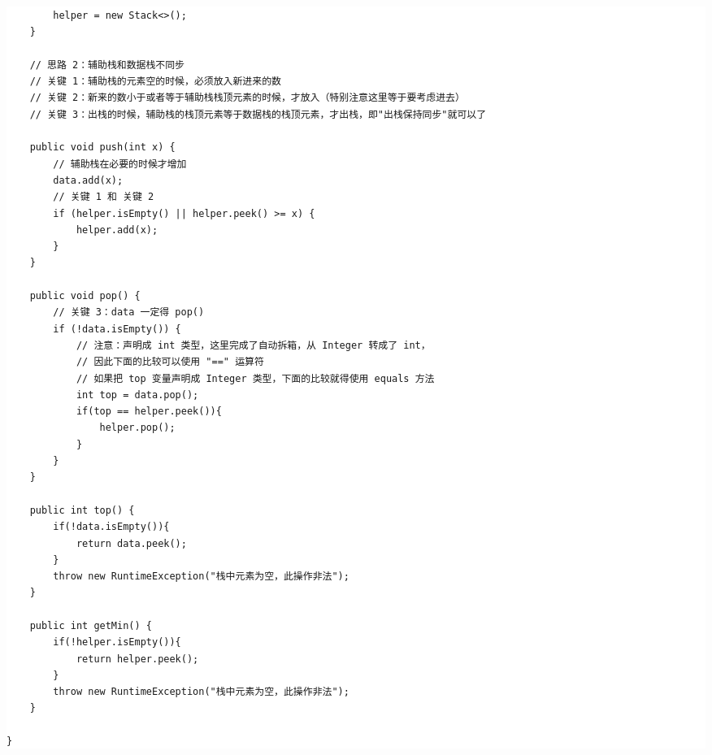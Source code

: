 ```
        helper = new Stack<>();
    }

    // 思路 2：辅助栈和数据栈不同步
    // 关键 1：辅助栈的元素空的时候，必须放入新进来的数
    // 关键 2：新来的数小于或者等于辅助栈栈顶元素的时候，才放入（特别注意这里等于要考虑进去）
    // 关键 3：出栈的时候，辅助栈的栈顶元素等于数据栈的栈顶元素，才出栈，即"出栈保持同步"就可以了

    public void push(int x) {
        // 辅助栈在必要的时候才增加
        data.add(x);
        // 关键 1 和 关键 2
        if (helper.isEmpty() || helper.peek() >= x) {
            helper.add(x);
        }
    }

    public void pop() {
        // 关键 3：data 一定得 pop()
        if (!data.isEmpty()) {
            // 注意：声明成 int 类型，这里完成了自动拆箱，从 Integer 转成了 int，
            // 因此下面的比较可以使用 "==" 运算符
            // 如果把 top 变量声明成 Integer 类型，下面的比较就得使用 equals 方法
            int top = data.pop();
            if(top == helper.peek()){
                helper.pop();
            }
        }
    }

    public int top() {
        if(!data.isEmpty()){
            return data.peek();
        }
        throw new RuntimeException("栈中元素为空，此操作非法");
    }

    public int getMin() {
        if(!helper.isEmpty()){
            return helper.peek();
        }
        throw new RuntimeException("栈中元素为空，此操作非法");
    }

}
```

